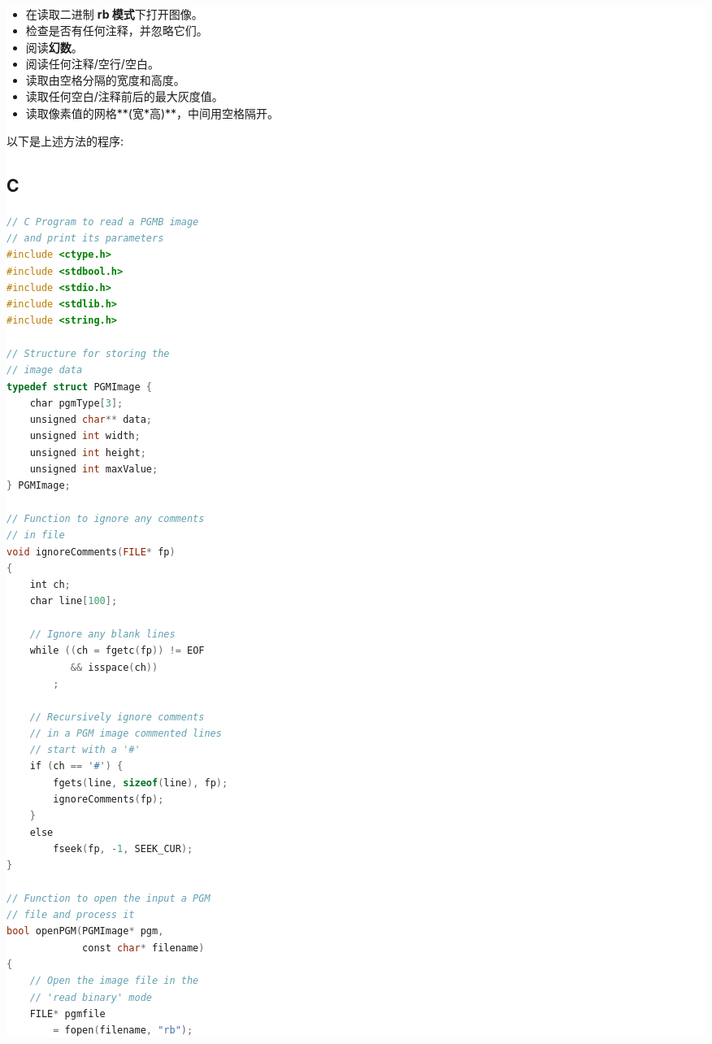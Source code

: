 *   在读取二进制 **rb 模式**下打开图像。
*   检查是否有任何注释，并忽略它们。
*   阅读**幻数**。
*   阅读任何注释/空行/空白。
*   读取由空格分隔的宽度和高度。
*   读取任何空白/注释前后的最大灰度值。
*   读取像素值的网格**(宽*高)**，中间用空格隔开。

以下是上述方法的程序:

## C

```cpp
// C Program to read a PGMB image
// and print its parameters
#include <ctype.h>
#include <stdbool.h>
#include <stdio.h>
#include <stdlib.h>
#include <string.h>

// Structure for storing the
// image data
typedef struct PGMImage {
    char pgmType[3];
    unsigned char** data;
    unsigned int width;
    unsigned int height;
    unsigned int maxValue;
} PGMImage;

// Function to ignore any comments
// in file
void ignoreComments(FILE* fp)
{
    int ch;
    char line[100];

    // Ignore any blank lines
    while ((ch = fgetc(fp)) != EOF
           && isspace(ch))
        ;

    // Recursively ignore comments
    // in a PGM image commented lines
    // start with a '#'
    if (ch == '#') {
        fgets(line, sizeof(line), fp);
        ignoreComments(fp);
    }
    else
        fseek(fp, -1, SEEK_CUR);
}

// Function to open the input a PGM
// file and process it
bool openPGM(PGMImage* pgm,
             const char* filename)
{
    // Open the image file in the
    // 'read binary' mode
    FILE* pgmfile
        = fopen(filename, "rb");

```